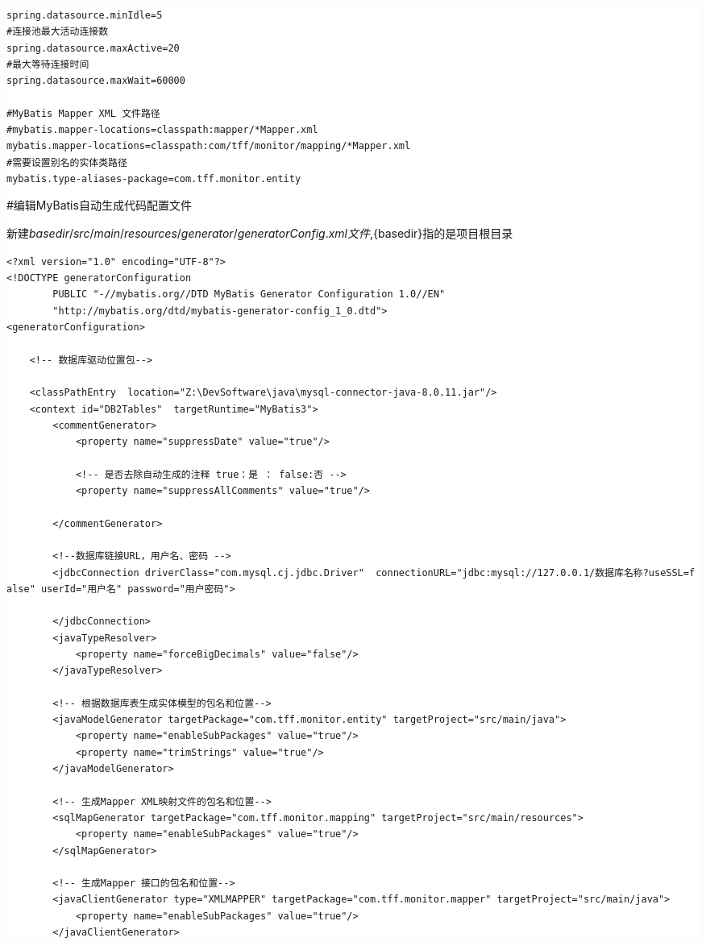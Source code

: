     spring.datasource.minIdle=5
    #连接池最大活动连接数
    spring.datasource.maxActive=20
    #最大等待连接时间
    spring.datasource.maxWait=60000 
    
    #MyBatis Mapper XML 文件路径
    #mybatis.mapper-locations=classpath:mapper/*Mapper.xml
    mybatis.mapper-locations=classpath:com/tff/monitor/mapping/*Mapper.xml   
    #需要设置别名的实体类路径
    mybatis.type-aliases-package=com.tff.monitor.entity 
    
#编辑MyBatis自动生成代码配置文件

新建${basedir}/src/main/resources/generator/generatorConfig.xml文件,${basedir}指的是项目根目录

    <?xml version="1.0" encoding="UTF-8"?>
    <!DOCTYPE generatorConfiguration
            PUBLIC "-//mybatis.org//DTD MyBatis Generator Configuration 1.0//EN"
            "http://mybatis.org/dtd/mybatis-generator-config_1_0.dtd">
    <generatorConfiguration>
    
        <!-- 数据库驱动位置包-->
        
        <classPathEntry  location="Z:\DevSoftware\java\mysql-connector-java-8.0.11.jar"/>
        <context id="DB2Tables"  targetRuntime="MyBatis3">
            <commentGenerator>
                <property name="suppressDate" value="true"/>
                
                <!-- 是否去除自动生成的注释 true：是 ： false:否 -->
                <property name="suppressAllComments" value="true"/>
                
            </commentGenerator>
            
            <!--数据库链接URL，用户名、密码 -->
            <jdbcConnection driverClass="com.mysql.cj.jdbc.Driver"  connectionURL="jdbc:mysql://127.0.0.1/数据库名称?useSSL=false" userId="用户名" password="用户密码">
            
            </jdbcConnection>
            <javaTypeResolver>
                <property name="forceBigDecimals" value="false"/>
            </javaTypeResolver>
            
            <!-- 根据数据库表生成实体模型的包名和位置-->
            <javaModelGenerator targetPackage="com.tff.monitor.entity" targetProject="src/main/java">
                <property name="enableSubPackages" value="true"/>
                <property name="trimStrings" value="true"/>
            </javaModelGenerator>
            
            <!-- 生成Mapper XML映射文件的包名和位置-->
            <sqlMapGenerator targetPackage="com.tff.monitor.mapping" targetProject="src/main/resources">
                <property name="enableSubPackages" value="true"/>
            </sqlMapGenerator>
            
            <!-- 生成Mapper 接口的包名和位置-->
            <javaClientGenerator type="XMLMAPPER" targetPackage="com.tff.monitor.mapper" targetProject="src/main/java">
                <property name="enableSubPackages" value="true"/>
            </javaClientGenerator>
            